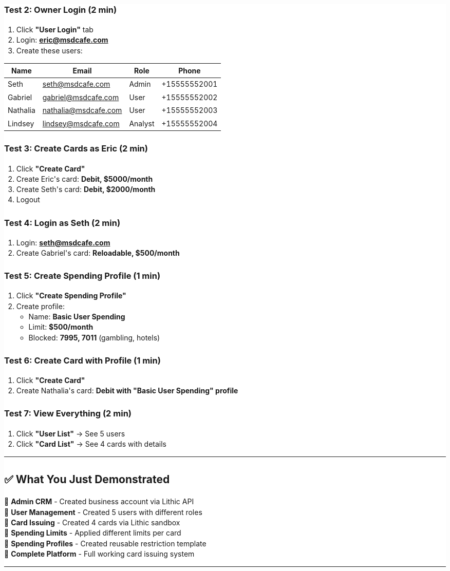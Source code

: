### Test 2: Owner Login (2 min)

1. Click **"User Login"** tab
2. Login: **eric@msdcafe.com**
3. Create these users:

| Name     | Email              | Role    | Phone         |
|----------|-------------------|---------|---------------|
| Seth     | seth@msdcafe.com  | Admin   | +15555552001  |
| Gabriel  | gabriel@msdcafe.com | User  | +15555552002  |
| Nathalia | nathalia@msdcafe.com | User | +15555552003  |
| Lindsey  | lindsey@msdcafe.com | Analyst | +15555552004 |

### Test 3: Create Cards as Eric (2 min)

1. Click **"Create Card"**
2. Create Eric's card: **Debit, $5000/month**
3. Create Seth's card: **Debit, $2000/month**
4. Logout

### Test 4: Login as Seth (2 min)

1. Login: **seth@msdcafe.com**
2. Create Gabriel's card: **Reloadable, $500/month**

### Test 5: Create Spending Profile (1 min)

1. Click **"Create Spending Profile"**
2. Create profile:
   - Name: **Basic User Spending**
   - Limit: **$500/month**
   - Blocked: **7995, 7011** (gambling, hotels)

### Test 6: Create Card with Profile (1 min)

1. Click **"Create Card"**
2. Create Nathalia's card: **Debit with "Basic User Spending" profile**

### Test 7: View Everything (2 min)

1. Click **"User List"** → See 5 users
2. Click **"Card List"** → See 4 cards with details

---

## ✅ What You Just Demonstrated

🎯 **Admin CRM** - Created business account via Lithic API  
🎯 **User Management** - Created 5 users with different roles  
🎯 **Card Issuing** - Created 4 cards via Lithic sandbox  
🎯 **Spending Limits** - Applied different limits per card  
🎯 **Spending Profiles** - Created reusable restriction template  
🎯 **Complete Platform** - Full working card issuing system  

---